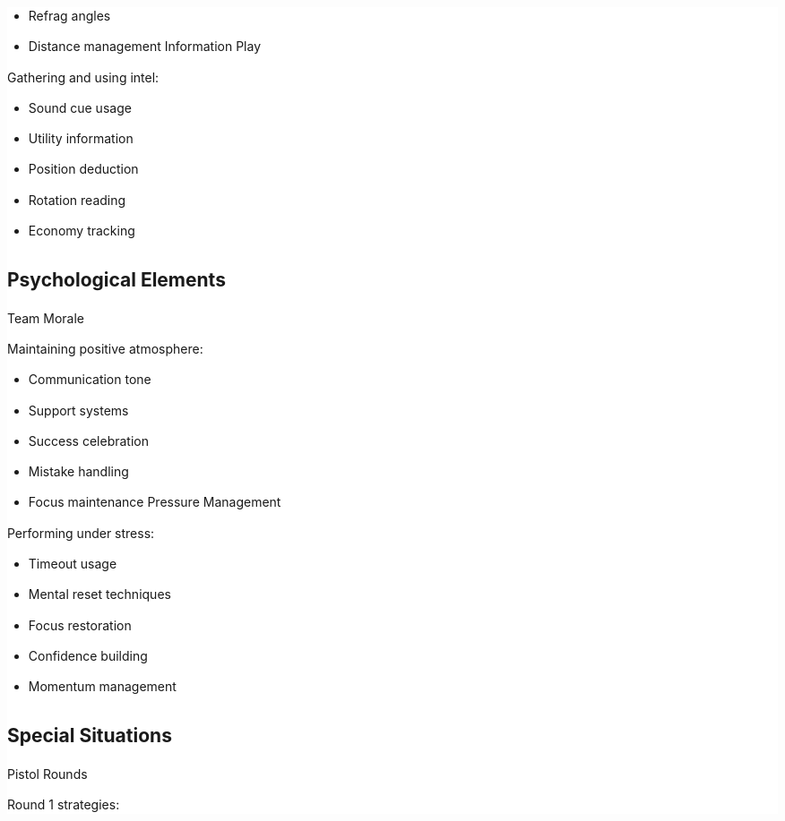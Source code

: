 * Refrag angles

* Distance management
Information Play



Gathering and using intel:


* Sound cue usage

* Utility information

* Position deduction

* Rotation reading

* Economy tracking
## Psychological Elements



Team Morale



Maintaining positive atmosphere:


* Communication tone

* Support systems

* Success celebration

* Mistake handling

* Focus maintenance
Pressure Management



Performing under stress:


* Timeout usage

* Mental reset techniques

* Focus restoration

* Confidence building

* Momentum management
## Special Situations



Pistol Rounds



Round 1 strategies:

